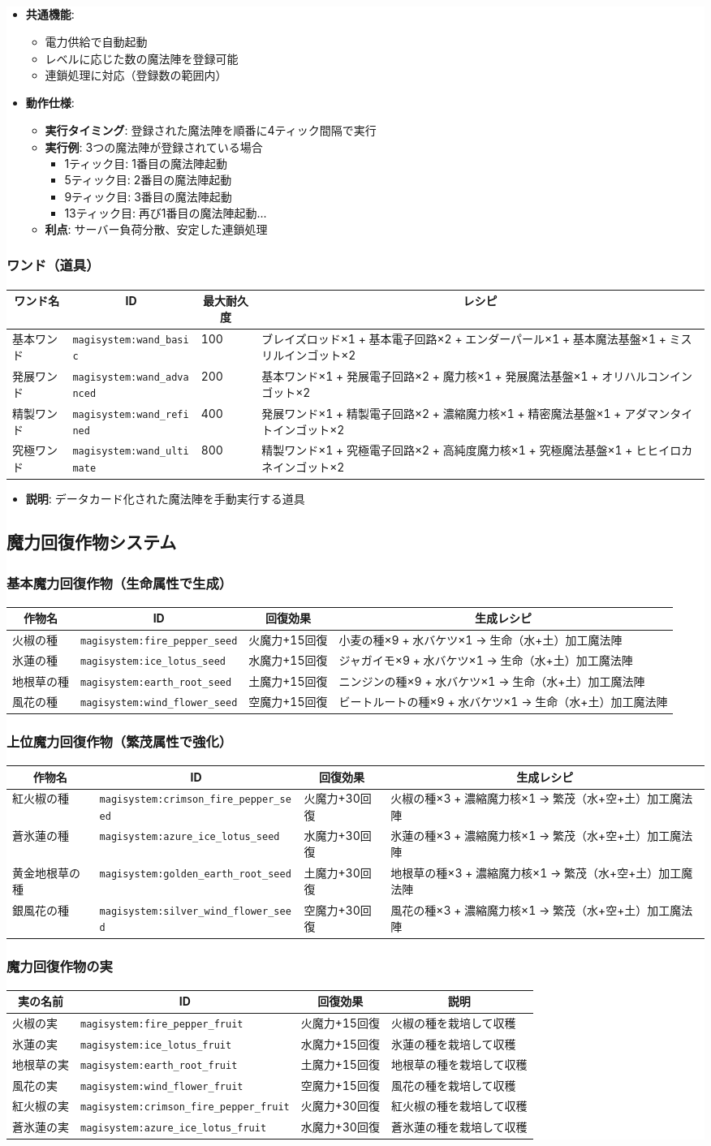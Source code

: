 - **共通機能**: 
  - 電力供給で自動起動
  - レベルに応じた数の魔法陣を登録可能
  - 連鎖処理に対応（登録数の範囲内）

- **動作仕様**:
  - **実行タイミング**: 登録された魔法陣を順番に4ティック間隔で実行
  - **実行例**: 3つの魔法陣が登録されている場合
    - 1ティック目: 1番目の魔法陣起動
    - 5ティック目: 2番目の魔法陣起動
    - 9ティック目: 3番目の魔法陣起動
    - 13ティック目: 再び1番目の魔法陣起動...
  - **利点**: サーバー負荷分散、安定した連鎖処理

### ワンド（道具）
| ワンド名 | ID | 最大耐久度 | レシピ |
|---------|-----|----------|--------|
| 基本ワンド | `magisystem:wand_basic` | 100 | ブレイズロッド×1 + 基本電子回路×2 + エンダーパール×1 + 基本魔法基盤×1 + ミスリルインゴット×2 |
| 発展ワンド | `magisystem:wand_advanced` | 200 | 基本ワンド×1 + 発展電子回路×2 + 魔力核×1 + 発展魔法基盤×1 + オリハルコンインゴット×2 |
| 精製ワンド | `magisystem:wand_refined` | 400 | 発展ワンド×1 + 精製電子回路×2 + 濃縮魔力核×1 + 精密魔法基盤×1 + アダマンタイトインゴット×2 |
| 究極ワンド | `magisystem:wand_ultimate` | 800 | 精製ワンド×1 + 究極電子回路×2 + 高純度魔力核×1 + 究極魔法基盤×1 + ヒヒイロカネインゴット×2 |

- **説明**: データカード化された魔法陣を手動実行する道具

## 魔力回復作物システム

### 基本魔力回復作物（生命属性で生成）
| 作物名 | ID | 回復効果 | 生成レシピ |
|--------|-----|----------|-----------|
| 火椒の種 | `magisystem:fire_pepper_seed` | 火魔力+15回復 | 小麦の種×9 + 水バケツ×1 → 生命（水+土）加工魔法陣 |
| 氷蓮の種 | `magisystem:ice_lotus_seed` | 水魔力+15回復 | ジャガイモ×9 + 水バケツ×1 → 生命（水+土）加工魔法陣 |
| 地根草の種 | `magisystem:earth_root_seed` | 土魔力+15回復 | ニンジンの種×9 + 水バケツ×1 → 生命（水+土）加工魔法陣 |
| 風花の種 | `magisystem:wind_flower_seed` | 空魔力+15回復 | ビートルートの種×9 + 水バケツ×1 → 生命（水+土）加工魔法陣 |

### 上位魔力回復作物（繁茂属性で強化）
| 作物名 | ID | 回復効果 | 生成レシピ |
|--------|-----|----------|-----------|
| 紅火椒の種 | `magisystem:crimson_fire_pepper_seed` | 火魔力+30回復 | 火椒の種×3 + 濃縮魔力核×1 → 繁茂（水+空+土）加工魔法陣 |
| 蒼氷蓮の種 | `magisystem:azure_ice_lotus_seed` | 水魔力+30回復 | 氷蓮の種×3 + 濃縮魔力核×1 → 繁茂（水+空+土）加工魔法陣 |
| 黄金地根草の種 | `magisystem:golden_earth_root_seed` | 土魔力+30回復 | 地根草の種×3 + 濃縮魔力核×1 → 繁茂（水+空+土）加工魔法陣 |
| 銀風花の種 | `magisystem:silver_wind_flower_seed` | 空魔力+30回復 | 風花の種×3 + 濃縮魔力核×1 → 繁茂（水+空+土）加工魔法陣 |

### 魔力回復作物の実
| 実の名前 | ID | 回復効果 | 説明 |
|----------|-----|----------|------|
| 火椒の実 | `magisystem:fire_pepper_fruit` | 火魔力+15回復 | 火椒の種を栽培して収穫 |
| 氷蓮の実 | `magisystem:ice_lotus_fruit` | 水魔力+15回復 | 氷蓮の種を栽培して収穫 |
| 地根草の実 | `magisystem:earth_root_fruit` | 土魔力+15回復 | 地根草の種を栽培して収穫 |
| 風花の実 | `magisystem:wind_flower_fruit` | 空魔力+15回復 | 風花の種を栽培して収穫 |
| 紅火椒の実 | `magisystem:crimson_fire_pepper_fruit` | 火魔力+30回復 | 紅火椒の種を栽培して収穫 |
| 蒼氷蓮の実 | `magisystem:azure_ice_lotus_fruit` | 水魔力+30回復 | 蒼氷蓮の種を栽培して収穫 |